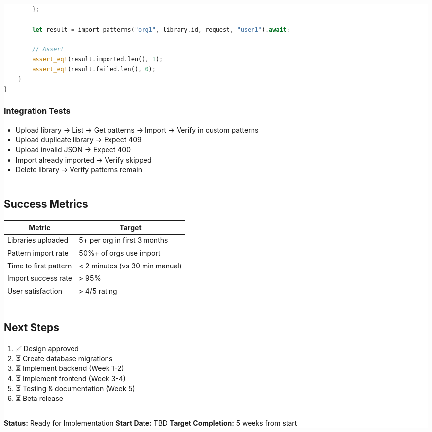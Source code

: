 ```rust
        };

        let result = import_patterns("org1", library.id, request, "user1").await;

        // Assert
        assert_eq!(result.imported.len(), 1);
        assert_eq!(result.failed.len(), 0);
    }
}
```

### Integration Tests

- Upload library → List → Get patterns → Import → Verify in custom patterns
- Upload duplicate library → Expect 409
- Upload invalid JSON → Expect 400
- Import already imported → Verify skipped
- Delete library → Verify patterns remain

---

## Success Metrics

| Metric | Target |
|--------|--------|
| Libraries uploaded | 5+ per org in first 3 months |
| Pattern import rate | 50%+ of orgs use import |
| Time to first pattern | < 2 minutes (vs 30 min manual) |
| Import success rate | > 95% |
| User satisfaction | > 4/5 rating |

---

## Next Steps

1. ✅ Design approved
2. ⏳ Create database migrations
3. ⏳ Implement backend (Week 1-2)
4. ⏳ Implement frontend (Week 3-4)
5. ⏳ Testing & documentation (Week 5)
6. ⏳ Beta release

---

**Status:** Ready for Implementation
**Start Date:** TBD
**Target Completion:** 5 weeks from start
